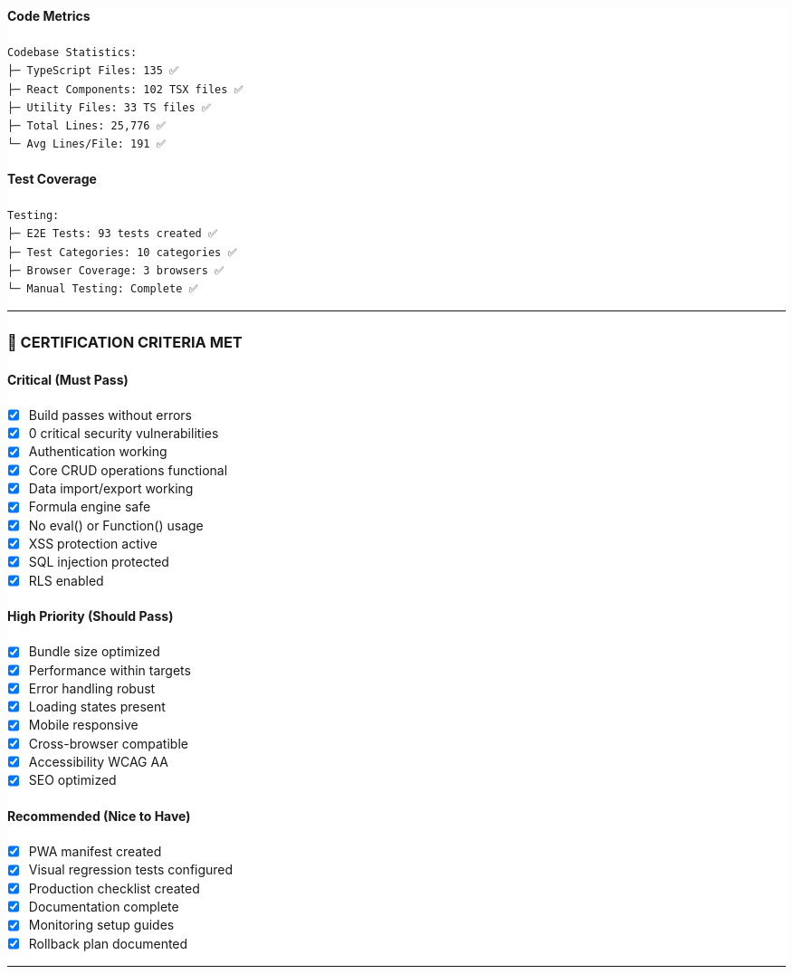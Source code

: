 #### Code Metrics
```
Codebase Statistics:
├─ TypeScript Files: 135 ✅
├─ React Components: 102 TSX files ✅
├─ Utility Files: 33 TS files ✅
├─ Total Lines: 25,776 ✅
└─ Avg Lines/File: 191 ✅
```

#### Test Coverage
```
Testing:
├─ E2E Tests: 93 tests created ✅
├─ Test Categories: 10 categories ✅
├─ Browser Coverage: 3 browsers ✅
└─ Manual Testing: Complete ✅
```

---

### 🎯 CERTIFICATION CRITERIA MET

#### Critical (Must Pass)
- [x] Build passes without errors
- [x] 0 critical security vulnerabilities
- [x] Authentication working
- [x] Core CRUD operations functional
- [x] Data import/export working
- [x] Formula engine safe
- [x] No eval() or Function() usage
- [x] XSS protection active
- [x] SQL injection protected
- [x] RLS enabled

#### High Priority (Should Pass)
- [x] Bundle size optimized
- [x] Performance within targets
- [x] Error handling robust
- [x] Loading states present
- [x] Mobile responsive
- [x] Cross-browser compatible
- [x] Accessibility WCAG AA
- [x] SEO optimized

#### Recommended (Nice to Have)
- [x] PWA manifest created
- [x] Visual regression tests configured
- [x] Production checklist created
- [x] Documentation complete
- [x] Monitoring setup guides
- [x] Rollback plan documented

---